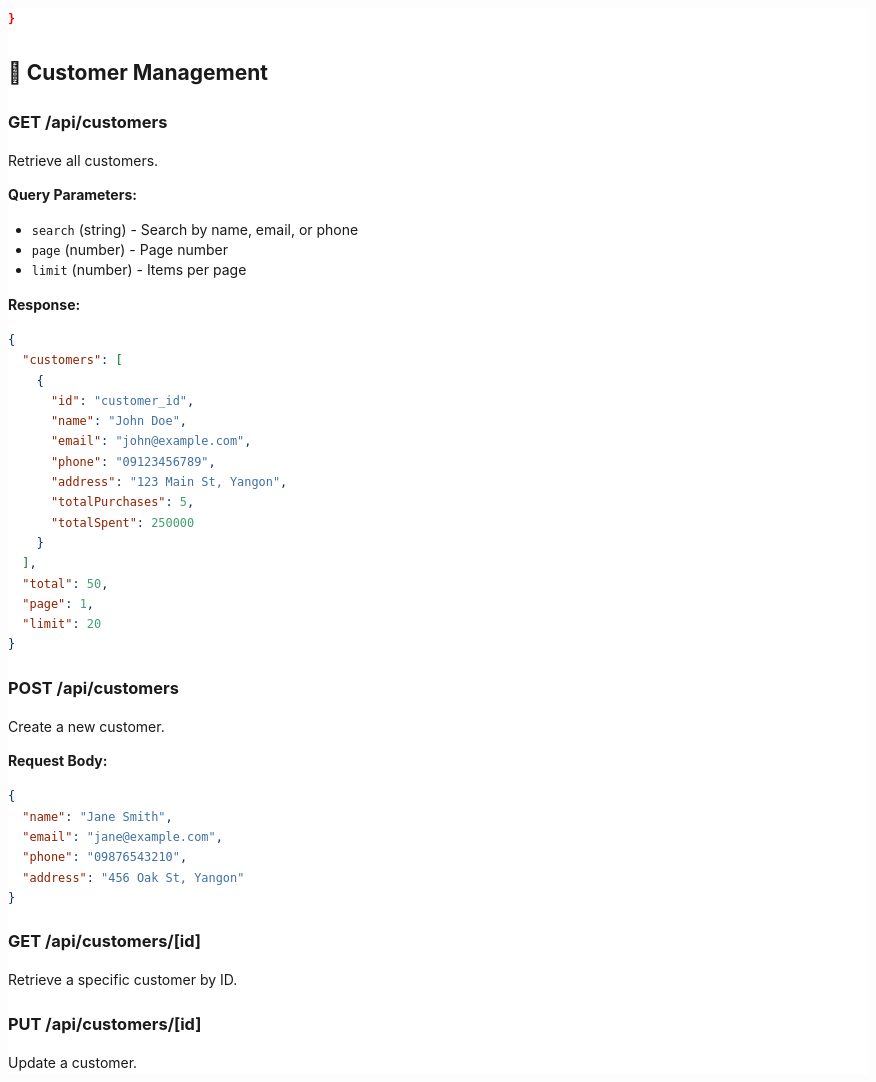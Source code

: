 ```json
}
```

## 👥 **Customer Management**

### **GET /api/customers**
Retrieve all customers.

**Query Parameters:**
- `search` (string) - Search by name, email, or phone
- `page` (number) - Page number
- `limit` (number) - Items per page

**Response:**
```json
{
  "customers": [
    {
      "id": "customer_id",
      "name": "John Doe",
      "email": "john@example.com",
      "phone": "09123456789",
      "address": "123 Main St, Yangon",
      "totalPurchases": 5,
      "totalSpent": 250000
    }
  ],
  "total": 50,
  "page": 1,
  "limit": 20
}
```

### **POST /api/customers**
Create a new customer.

**Request Body:**
```json
{
  "name": "Jane Smith",
  "email": "jane@example.com",
  "phone": "09876543210",
  "address": "456 Oak St, Yangon"
}
```

### **GET /api/customers/[id]**
Retrieve a specific customer by ID.

### **PUT /api/customers/[id]**
Update a customer.
